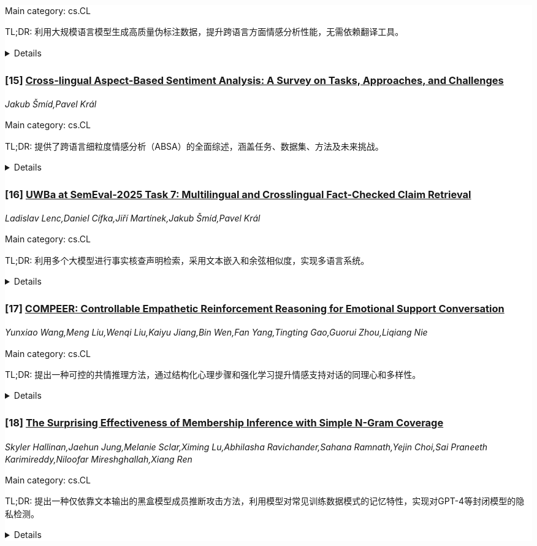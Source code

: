 Main category: cs.CL

TL;DR: 利用大规模语言模型生成高质量伪标注数据，提升跨语言方面情感分析性能，无需依赖翻译工具。


<details><summary>Details</summary></details>


### [15] [Cross-lingual Aspect-Based Sentiment Analysis: A Survey on Tasks, Approaches, and Challenges](https://arxiv.org/abs/2508.09516)
*Jakub Šmíd,Pavel Král*

Main category: cs.CL

TL;DR: 提供了跨语言细粒度情感分析（ABSA）的全面综述，涵盖任务、数据集、方法及未来挑战。


<details><summary>Details</summary></details>


### [16] [UWBa at SemEval-2025 Task 7: Multilingual and Crosslingual Fact-Checked Claim Retrieval](https://arxiv.org/abs/2508.09517)
*Ladislav Lenc,Daniel Cífka,Jiří Martínek,Jakub Šmíd,Pavel Král*

Main category: cs.CL

TL;DR: 利用多个大模型进行事实核查声明检索，采用文本嵌入和余弦相似度，实现多语言系统。


<details><summary>Details</summary></details>


### [17] [COMPEER: Controllable Empathetic Reinforcement Reasoning for Emotional Support Conversation](https://arxiv.org/abs/2508.09521)
*Yunxiao Wang,Meng Liu,Wenqi Liu,Kaiyu Jiang,Bin Wen,Fan Yang,Tingting Gao,Guorui Zhou,Liqiang Nie*

Main category: cs.CL

TL;DR: 提出一种可控的共情推理方法，通过结构化心理步骤和强化学习提升情感支持对话的同理心和多样性。


<details><summary>Details</summary></details>


### [18] [The Surprising Effectiveness of Membership Inference with Simple N-Gram Coverage](https://arxiv.org/abs/2508.09603)
*Skyler Hallinan,Jaehun Jung,Melanie Sclar,Ximing Lu,Abhilasha Ravichander,Sahana Ramnath,Yejin Choi,Sai Praneeth Karimireddy,Niloofar Mireshghallah,Xiang Ren*

Main category: cs.CL

TL;DR: 提出一种仅依靠文本输出的黑盒模型成员推断攻击方法，利用模型对常见训练数据模式的记忆特性，实现对GPT-4等封闭模型的隐私检测。


<details><summary>Details</summary></details>

